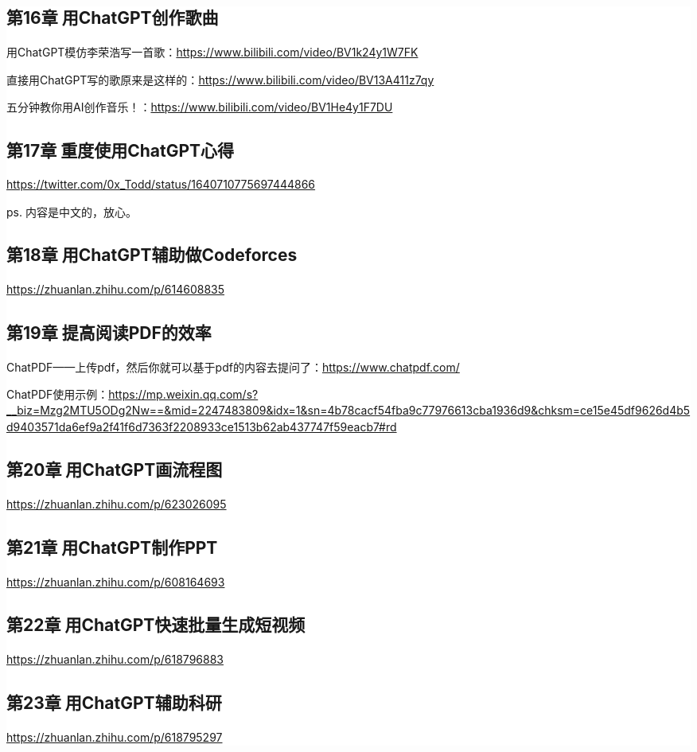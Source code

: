 

## 第16章 用ChatGPT创作歌曲

用ChatGPT模仿李荣浩写一首歌：https://www.bilibili.com/video/BV1k24y1W7FK

直接用ChatGPT写的歌原来是这样的：https://www.bilibili.com/video/BV13A411z7qy

五分钟教你用AI创作音乐！：https://www.bilibili.com/video/BV1He4y1F7DU



## 第17章 重度使用ChatGPT心得

https://twitter.com/0x_Todd/status/1640710775697444866

ps. 内容是中文的，放心。



## 第18章 用ChatGPT辅助做Codeforces

https://zhuanlan.zhihu.com/p/614608835



## 第19章 提高阅读PDF的效率

ChatPDF——上传pdf，然后你就可以基于pdf的内容去提问了：https://www.chatpdf.com/

ChatPDF使用示例：https://mp.weixin.qq.com/s?__biz=Mzg2MTU5ODg2Nw==&mid=2247483809&idx=1&sn=4b78cacf54fba9c77976613cba1936d9&chksm=ce15e45df9626d4b5d9403571da6ef9a2f41f6d7363f2208933ce1513b62ab437747f59eacb7#rd



## 第20章 用ChatGPT画流程图

https://zhuanlan.zhihu.com/p/623026095



## 第21章 用ChatGPT制作PPT

https://zhuanlan.zhihu.com/p/608164693



## 第22章 用ChatGPT快速批量生成短视频

https://zhuanlan.zhihu.com/p/618796883



## 第23章 用ChatGPT辅助科研

https://zhuanlan.zhihu.com/p/618795297
